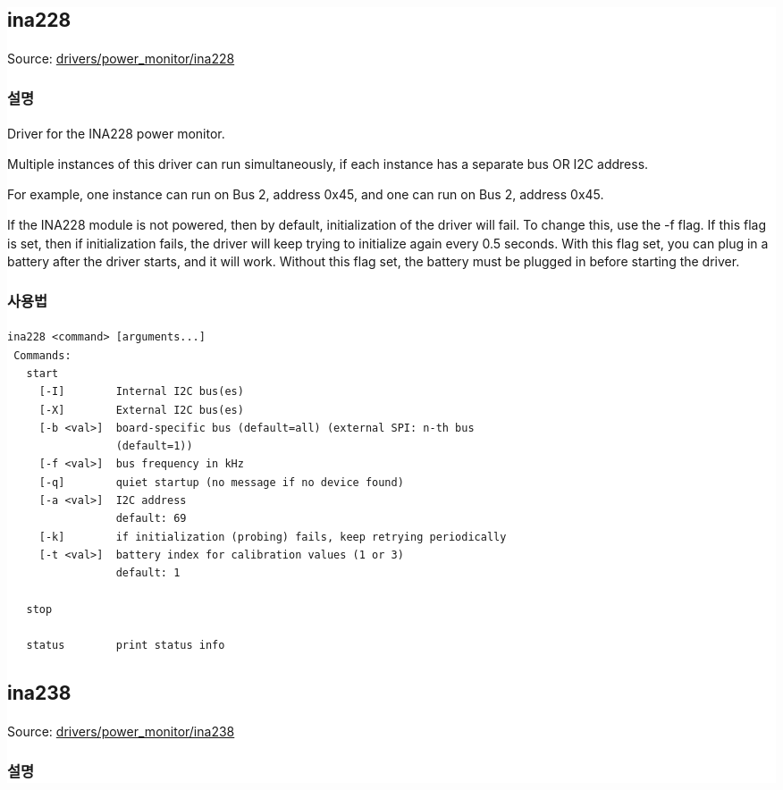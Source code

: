 ## ina228

Source: [drivers/power_monitor/ina228](https://github.com/PX4/PX4-Autopilot/tree/main/src/drivers/power_monitor/ina228)

### 설명

Driver for the INA228 power monitor.

Multiple instances of this driver can run simultaneously, if each instance has a separate bus OR I2C address.

For example, one instance can run on Bus 2, address 0x45, and one can run on Bus 2, address 0x45.

If the INA228 module is not powered, then by default, initialization of the driver will fail. To change this, use
the -f flag. If this flag is set, then if initialization fails, the driver will keep trying to initialize again
every 0.5 seconds. With this flag set, you can plug in a battery after the driver starts, and it will work. Without
this flag set, the battery must be plugged in before starting the driver.

<a id="ina228_usage"></a>

### 사용법

```
ina228 <command> [arguments...]
 Commands:
   start
     [-I]        Internal I2C bus(es)
     [-X]        External I2C bus(es)
     [-b <val>]  board-specific bus (default=all) (external SPI: n-th bus
                 (default=1))
     [-f <val>]  bus frequency in kHz
     [-q]        quiet startup (no message if no device found)
     [-a <val>]  I2C address
                 default: 69
     [-k]        if initialization (probing) fails, keep retrying periodically
     [-t <val>]  battery index for calibration values (1 or 3)
                 default: 1

   stop

   status        print status info
```

## ina238

Source: [drivers/power_monitor/ina238](https://github.com/PX4/PX4-Autopilot/tree/main/src/drivers/power_monitor/ina238)

### 설명
